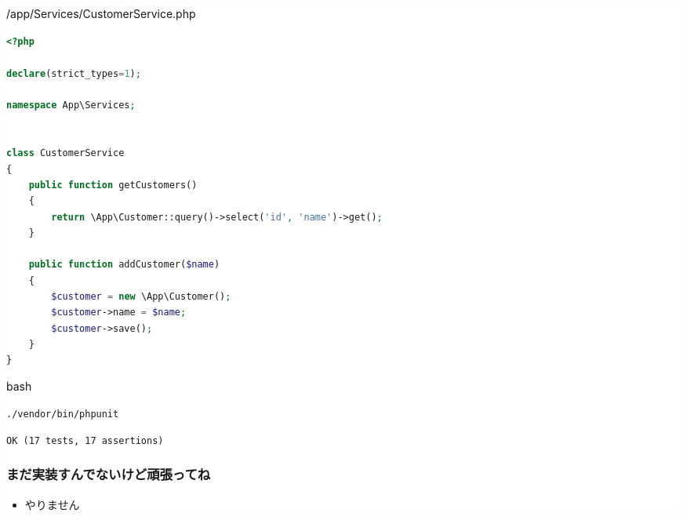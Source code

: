 /app/Services/CustomerService.php
```php
<?php

declare(strict_types=1);

namespace App\Services;


class CustomerService
{
    public function getCustomers()
    {
        return \App\Customer::query()->select('id', 'name')->get();
    }

    public function addCustomer($name)
    {
        $customer = new \App\Customer();
        $customer->name = $name;
        $customer->save();
    }
}
```


bash
```sh
./vendor/bin/phpunit
```

```
OK (17 tests, 17 assertions)
```

### まだ実装すんでないけど頑張ってね

- やりません
